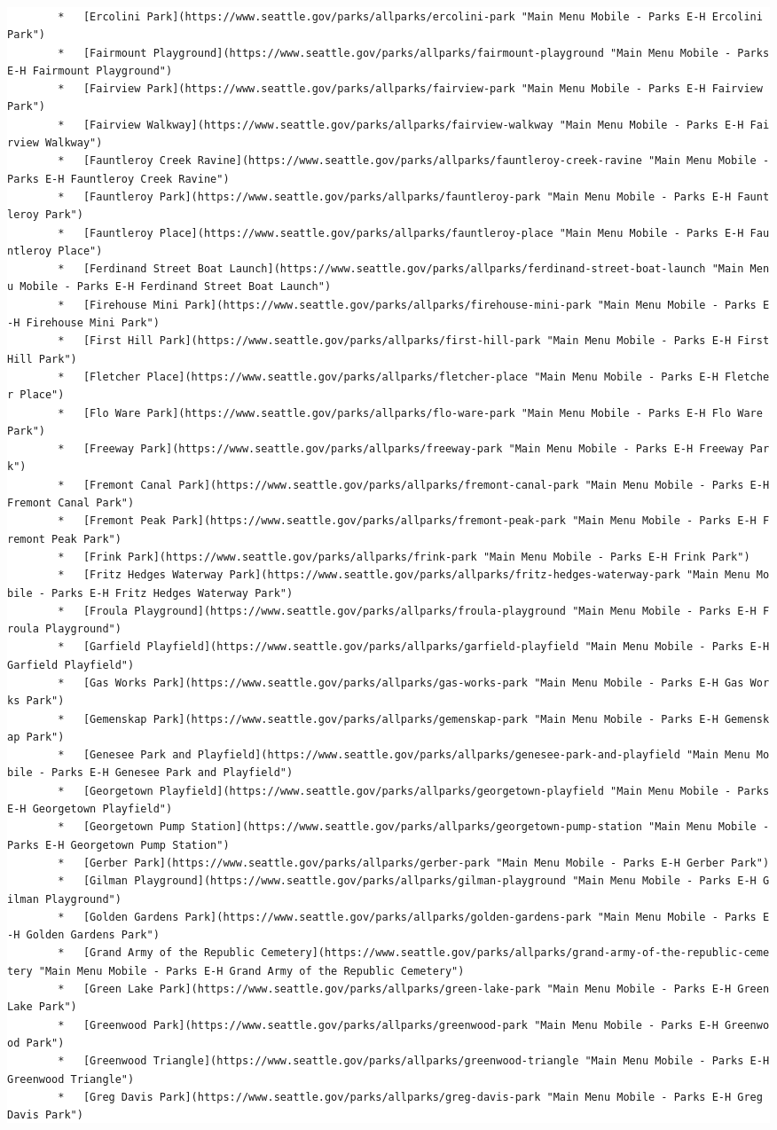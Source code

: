             *   [Ercolini Park](https://www.seattle.gov/parks/allparks/ercolini-park "Main Menu Mobile - Parks E-H Ercolini Park")
            *   [Fairmount Playground](https://www.seattle.gov/parks/allparks/fairmount-playground "Main Menu Mobile - Parks E-H Fairmount Playground")
            *   [Fairview Park](https://www.seattle.gov/parks/allparks/fairview-park "Main Menu Mobile - Parks E-H Fairview Park")
            *   [Fairview Walkway](https://www.seattle.gov/parks/allparks/fairview-walkway "Main Menu Mobile - Parks E-H Fairview Walkway")
            *   [Fauntleroy Creek Ravine](https://www.seattle.gov/parks/allparks/fauntleroy-creek-ravine "Main Menu Mobile - Parks E-H Fauntleroy Creek Ravine")
            *   [Fauntleroy Park](https://www.seattle.gov/parks/allparks/fauntleroy-park "Main Menu Mobile - Parks E-H Fauntleroy Park")
            *   [Fauntleroy Place](https://www.seattle.gov/parks/allparks/fauntleroy-place "Main Menu Mobile - Parks E-H Fauntleroy Place")
            *   [Ferdinand Street Boat Launch](https://www.seattle.gov/parks/allparks/ferdinand-street-boat-launch "Main Menu Mobile - Parks E-H Ferdinand Street Boat Launch")
            *   [Firehouse Mini Park](https://www.seattle.gov/parks/allparks/firehouse-mini-park "Main Menu Mobile - Parks E-H Firehouse Mini Park")
            *   [First Hill Park](https://www.seattle.gov/parks/allparks/first-hill-park "Main Menu Mobile - Parks E-H First Hill Park")
            *   [Fletcher Place](https://www.seattle.gov/parks/allparks/fletcher-place "Main Menu Mobile - Parks E-H Fletcher Place")
            *   [Flo Ware Park](https://www.seattle.gov/parks/allparks/flo-ware-park "Main Menu Mobile - Parks E-H Flo Ware Park")
            *   [Freeway Park](https://www.seattle.gov/parks/allparks/freeway-park "Main Menu Mobile - Parks E-H Freeway Park")
            *   [Fremont Canal Park](https://www.seattle.gov/parks/allparks/fremont-canal-park "Main Menu Mobile - Parks E-H Fremont Canal Park")
            *   [Fremont Peak Park](https://www.seattle.gov/parks/allparks/fremont-peak-park "Main Menu Mobile - Parks E-H Fremont Peak Park")
            *   [Frink Park](https://www.seattle.gov/parks/allparks/frink-park "Main Menu Mobile - Parks E-H Frink Park")
            *   [Fritz Hedges Waterway Park](https://www.seattle.gov/parks/allparks/fritz-hedges-waterway-park "Main Menu Mobile - Parks E-H Fritz Hedges Waterway Park")
            *   [Froula Playground](https://www.seattle.gov/parks/allparks/froula-playground "Main Menu Mobile - Parks E-H Froula Playground")
            *   [Garfield Playfield](https://www.seattle.gov/parks/allparks/garfield-playfield "Main Menu Mobile - Parks E-H Garfield Playfield")
            *   [Gas Works Park](https://www.seattle.gov/parks/allparks/gas-works-park "Main Menu Mobile - Parks E-H Gas Works Park")
            *   [Gemenskap Park](https://www.seattle.gov/parks/allparks/gemenskap-park "Main Menu Mobile - Parks E-H Gemenskap Park")
            *   [Genesee Park and Playfield](https://www.seattle.gov/parks/allparks/genesee-park-and-playfield "Main Menu Mobile - Parks E-H Genesee Park and Playfield")
            *   [Georgetown Playfield](https://www.seattle.gov/parks/allparks/georgetown-playfield "Main Menu Mobile - Parks E-H Georgetown Playfield")
            *   [Georgetown Pump Station](https://www.seattle.gov/parks/allparks/georgetown-pump-station "Main Menu Mobile - Parks E-H Georgetown Pump Station")
            *   [Gerber Park](https://www.seattle.gov/parks/allparks/gerber-park "Main Menu Mobile - Parks E-H Gerber Park")
            *   [Gilman Playground](https://www.seattle.gov/parks/allparks/gilman-playground "Main Menu Mobile - Parks E-H Gilman Playground")
            *   [Golden Gardens Park](https://www.seattle.gov/parks/allparks/golden-gardens-park "Main Menu Mobile - Parks E-H Golden Gardens Park")
            *   [Grand Army of the Republic Cemetery](https://www.seattle.gov/parks/allparks/grand-army-of-the-republic-cemetery "Main Menu Mobile - Parks E-H Grand Army of the Republic Cemetery")
            *   [Green Lake Park](https://www.seattle.gov/parks/allparks/green-lake-park "Main Menu Mobile - Parks E-H Green Lake Park")
            *   [Greenwood Park](https://www.seattle.gov/parks/allparks/greenwood-park "Main Menu Mobile - Parks E-H Greenwood Park")
            *   [Greenwood Triangle](https://www.seattle.gov/parks/allparks/greenwood-triangle "Main Menu Mobile - Parks E-H Greenwood Triangle")
            *   [Greg Davis Park](https://www.seattle.gov/parks/allparks/greg-davis-park "Main Menu Mobile - Parks E-H Greg Davis Park")